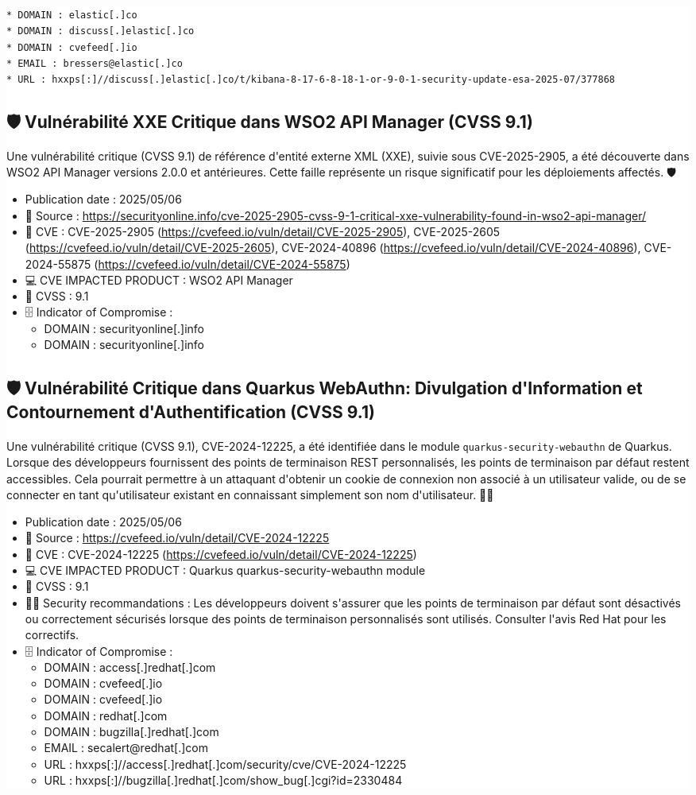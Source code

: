     * DOMAIN : elastic[.]co
    * DOMAIN : discuss[.]elastic[.]co
    * DOMAIN : cvefeed[.]io
    * EMAIL : bressers@elastic[.]co
    * URL : hxxps[:]//discuss[.]elastic[.]co/t/kibana-8-17-6-8-18-1-or-9-0-1-security-update-esa-2025-07/377868

## 🛡️ Vulnérabilité XXE Critique dans WSO2 API Manager (CVSS 9.1)
Une vulnérabilité critique (CVSS 9.1) de référence d'entité externe XML (XXE), suivie sous CVE-2025-2905, a été découverte dans WSO2 API Manager versions 2.0.0 et antérieures. Cette faille représente un risque significatif pour les déploiements affectés. 🛡️
* Publication date : 2025/05/06
* 📰 Source : https://securityonline.info/cve-2025-2905-cvss-9-1-critical-xxe-vulnerability-found-in-wso2-api-manager/
* 🔗 CVE : CVE-2025-2905 (https://cvefeed.io/vuln/detail/CVE-2025-2905), CVE-2025-2605 (https://cvefeed.io/vuln/detail/CVE-2025-2605), CVE-2024-40896 (https://cvefeed.io/vuln/detail/CVE-2024-40896), CVE-2024-55875 (https://cvefeed.io/vuln/detail/CVE-2024-55875)
* 💻 CVE IMPACTED PRODUCT : WSO2 API Manager
* 💯 CVSS : 9.1
* 🗄️ Indicator of Compromise :
    * DOMAIN : securityonline[.]info
    * DOMAIN : securityonline[.]info

## 🛡️ Vulnérabilité Critique dans Quarkus WebAuthn: Divulgation d'Information et Contournement d'Authentification (CVSS 9.1)
Une vulnérabilité critique (CVSS 9.1), CVE-2024-12225, a été identifiée dans le module `quarkus-security-webauthn` de Quarkus. Lorsque des développeurs fournissent des points de terminaison REST personnalisés, les points de terminaison par défaut restent accessibles. Cela pourrait permettre à un attaquant d'obtenir un cookie de connexion non associé à un utilisateur valide, ou de se connecter en tant qu'utilisateur existant en connaissant simplement son nom d'utilisateur. 🕵️‍♀️
* Publication date : 2025/05/06
* 📰 Source : https://cvefeed.io/vuln/detail/CVE-2024-12225
* 🔗 CVE : CVE-2024-12225 (https://cvefeed.io/vuln/detail/CVE-2024-12225)
* 💻 CVE IMPACTED PRODUCT : Quarkus quarkus-security-webauthn module
* 💯 CVSS : 9.1
* 🧑‍💻 Security recommandations : Les développeurs doivent s'assurer que les points de terminaison par défaut sont désactivés ou correctement sécurisés lorsque des points de terminaison personnalisés sont utilisés. Consulter l'avis Red Hat pour les correctifs.
* 🗄️ Indicator of Compromise :
    * DOMAIN : access[.]redhat[.]com
    * DOMAIN : cvefeed[.]io
    * DOMAIN : cvefeed[.]io
    * DOMAIN : redhat[.]com
    * DOMAIN : bugzilla[.]redhat[.]com
    * EMAIL : secalert@redhat[.]com
    * URL : hxxps[:]//access[.]redhat[.]com/security/cve/CVE-2024-12225
    * URL : hxxps[:]//bugzilla[.]redhat[.]com/show_bug[.]cgi?id=2330484

